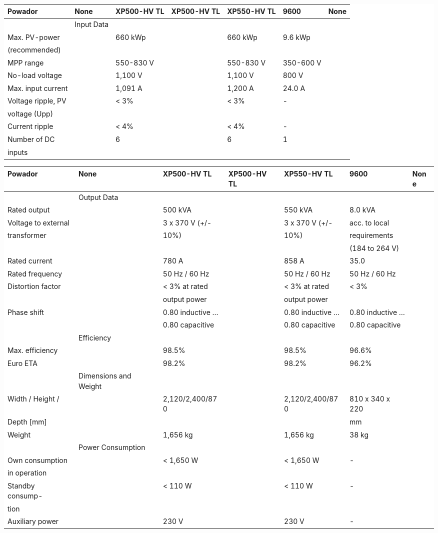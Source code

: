 | Powador            | None       | XP500-HV TL   | XP500-HV TL   | XP550-HV TL   | 9600      | None   |
|:-------------------|:-----------|:--------------|:--------------|:--------------|:----------|:-------|
|                    | Input Data |               |               |               |           |        |
| Max. PV-power      |            | 660 kWp       |               | 660 kWp       | 9.6 kWp   |        |
| (recommended)      |            |               |               |               |           |        |
| MPP range          |            | 550-830 V     |               | 550-830 V     | 350-600 V |        |
| No-load voltage    |            | 1,100 V       |               | 1,100 V       | 800 V     |        |
| Max. input current |            | 1,091 A       |               | 1,200 A       | 24.0 A    |        |
| Voltage ripple, PV |            | < 3%          |               | < 3%          | -         |        |
| voltage (Upp)      |            |               |               |               |           |        |
| Current ripple     |            | < 4%          |               | < 4%          | -         |        |
| Number of DC       |            | 6             |               | 6             | 1         |        |
| inputs             |            |               |               |               |           |        |

| Powador             | None                  | XP500-HV TL        | XP500-HV TL   | XP550-HV TL        | 9600                | None   |
|:--------------------|:----------------------|:-------------------|:--------------|:-------------------|:--------------------|:-------|
|                     | Output Data           |                    |               |                    |                     |        |
| Rated output        |                       | 500 kVA            |               | 550 kVA            | 8.0 kVA             |        |
| Voltage to external |                       | 3 x 370 V (+/-     |               | 3 x 370 V (+/-     | acc. to local       |        |
| transformer         |                       | 10%)               |               | 10%)               | requirements        |        |
|                     |                       |                    |               |                    | (184 to 264 V)      |        |
| Rated current       |                       | 780 A              |               | 858 A              | 35.0                |        |
| Rated frequency     |                       | 50 Hz / 60 Hz      |               | 50 Hz / 60 Hz      | 50 Hz / 60 Hz       |        |
| Distortion factor   |                       | < 3% at rated      |               | < 3% at rated      | < 3%                |        |
|                     |                       | output power       |               | output power       |                     |        |
| Phase shift         |                       | 0.80 inductive …   |               | 0.80 inductive …   | 0.80 inductive …    |        |
|                     |                       | 0.80 capacitive    |               | 0.80 capacitive    | 0.80 capacitive     |        |
|                     | Efficiency            |                    |               |                    |                     |        |
| Max. efficiency     |                       | 98.5%              |               | 98.5%              | 96.6%               |        |
| Euro ETA            |                       | 98.2%              |               | 98.2%              | 96.2%               |        |
|                     | Dimensions and Weight |                    |               |                    |                     |        |
| Width / Height /    |                       | 2,120/2,400/870    |               | 2,120/2,400/870    | 810 x 340 x 220     |        |
| Depth [mm]          |                       |                    |               |                    | mm                  |        |
| Weight              |                       | 1,656 kg           |               | 1,656 kg           | 38 kg               |        |
|                     | Power Consumption     |                    |               |                    |                     |        |
| Own consumption     |                       | < 1,650 W          |               | < 1,650 W          | -                   |        |
| in operation        |                       |                    |               |                    |                     |        |
| Standby consump-    |                       | < 110 W            |               | < 110 W            | -                   |        |
| tion                |                       |                    |               |                    |                     |        |
| Auxiliary power     |                       | 230 V              |               | 230 V              | -                   |        |